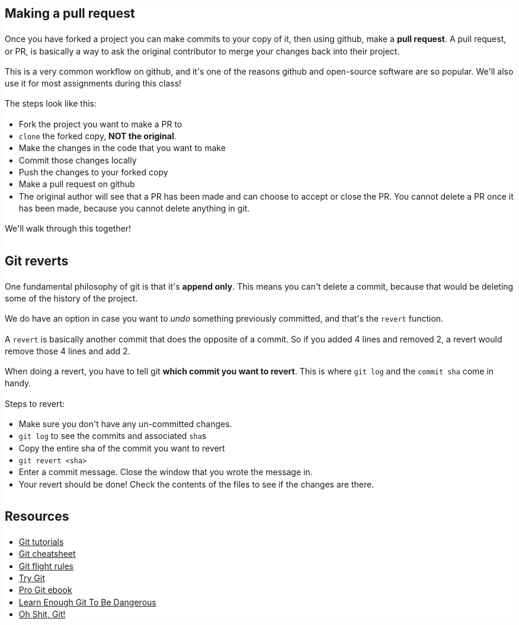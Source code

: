 ## Making a pull request

Once you have forked a project you can make commits to your copy of it, then using github, make a **pull request**. A pull request, or PR, is basically a way to ask the original contributor to merge your changes back into their project.

This is a very common workflow on github, and it's one of the reasons github and open-source software are so popular. We'll also use it for most assignments during this class!

The steps look like this:

* Fork the project you want to make a PR to
* `clone` the forked copy, **NOT the original**.
* Make the changes in the code that you want to make
* Commit those changes locally
* Push the changes to your forked copy
* Make a pull request on github
* The original author will see that a PR has been made and can choose to accept or close the PR. You cannot delete a PR once it has been made, because you cannot delete anything in git.

We'll walk through this together!

## Git reverts

One fundamental philosophy of git is that it's **append only**. This means you can't delete a commit, because that would be deleting some of the history of the project.

We do have an option in case you want to _undo_ something previously committed, and that's the `revert` function.

A `revert` is basically another commit that does the opposite of a commit. So if you added 4 lines and removed 2, a revert would remove those 4 lines and add 2.

When doing a revert, you have to tell git **which commit you want to revert**. This is where `git log` and the `commit sha` come in handy.

Steps to revert:
* Make sure you don't have any un-committed changes.
* `git log` to see the commits and associated `sha`s
* Copy the entire sha of the commit you want to revert
* `git revert <sha>`
* Enter a commit message. Close the window that you wrote the message in.
* Your revert should be done! Check the contents of the files to see if the changes are there.


## Resources

- [Git tutorials](https://www.atlassian.com/git/tutorials)
- [Git cheatsheet](http://ndpsoftware.com/git-cheatsheet.html)
- [Git flight rules](https://github.com/k88hudson/git-flight-rules)
- [Try Git](http://try.github.io)
- [Pro Git ebook](https://git-scm.com/book/en/v2)
- [Learn Enough Git To Be Dangerous](https://www.learnenough.com/git-tutorial)
- [Oh Shit, Git!](https://ohshitgit.com/)

